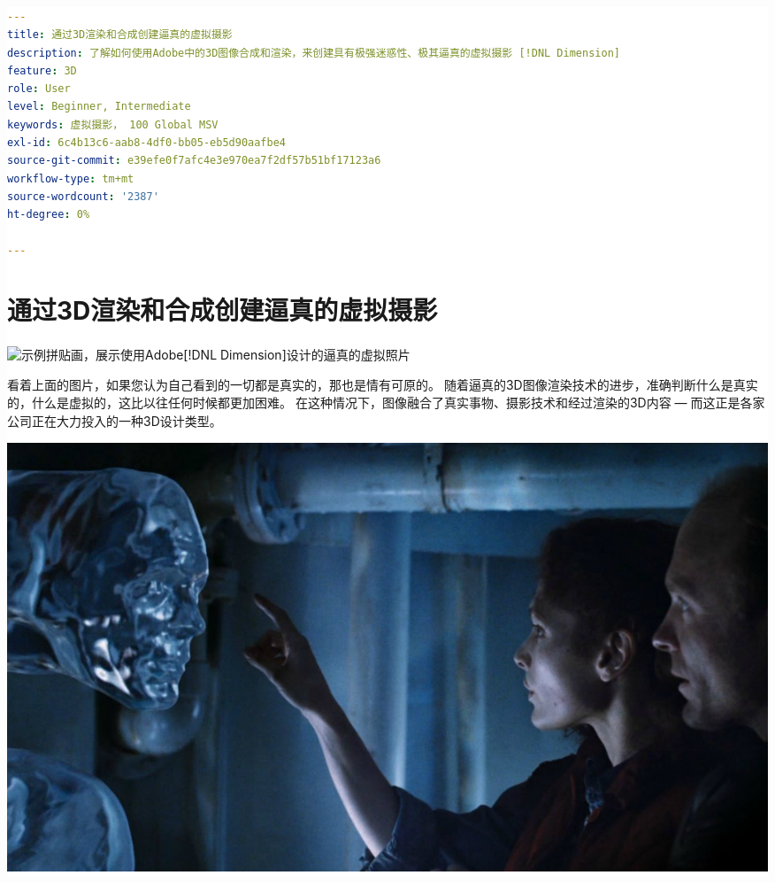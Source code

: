```yaml
---
title: 通过3D渲染和合成创建逼真的虚拟摄影
description: 了解如何使用Adobe中的3D图像合成和渲染，来创建具有极强迷惑性、极其逼真的虚拟摄影 [!DNL Dimension]
feature: 3D
role: User
level: Beginner, Intermediate
keywords: 虚拟摄影， 100 Global MSV
exl-id: 6c4b13c6-aab8-4df0-bb05-eb5d90aafbe4
source-git-commit: e39efe0f7afc4e3e970ea7f2df57b51bf17123a6
workflow-type: tm+mt
source-wordcount: '2387'
ht-degree: 0%

---
```


# 通过3D渲染和合成创建逼真的虚拟摄影

![示例拼贴画，展示使用Adobe[!DNL Dimension]](assets/Photorealistic_1.png)设计的逼真的虚拟照片

看着上面的图片，如果您认为自己看到的一切都是真实的，那也是情有可原的。 随着逼真的3D图像渲染技术的进步，准确判断什么是真实的，什么是虚拟的，这比以往任何时候都更加困难。 在这种情况下，图像融合了真实事物、摄影技术和经过渲染的3D内容 — 而这正是各家公司正在大力投入的一种3D设计类型。

![詹姆斯·卡梅隆的《深渊》中的一幕，玛丽·马斯特兰托尼奥伸手触摸CGI深海怪物](assets/Photorealistic_2.jpg)
